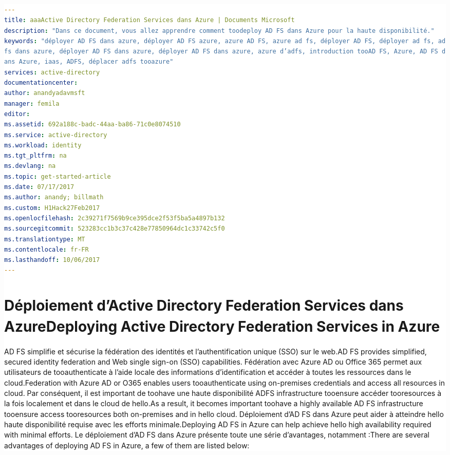 ```yaml
---
title: aaaActive Directory Federation Services dans Azure | Documents Microsoft
description: "Dans ce document, vous allez apprendre comment toodeploy AD FS dans Azure pour la haute disponibilité."
keywords: "déployer AD FS dans azure, déployer AD FS azure, azure AD FS, azure ad fs, déployer AD FS, déployer ad fs, adfs dans azure, déployer AD FS dans azure, déployer AD FS dans azure, azure d’adfs, introduction tooAD FS, Azure, AD FS dans Azure, iaas, ADFS, déplacer adfs tooazure"
services: active-directory
documentationcenter: 
author: anandyadavmsft
manager: femila
editor: 
ms.assetid: 692a188c-badc-44aa-ba86-71c0e8074510
ms.service: active-directory
ms.workload: identity
ms.tgt_pltfrm: na
ms.devlang: na
ms.topic: get-started-article
ms.date: 07/17/2017
ms.author: anandy; billmath
ms.custom: H1Hack27Feb2017
ms.openlocfilehash: 2c39271f7569b9ce395dce2f53f5ba5a4897b132
ms.sourcegitcommit: 523283cc1b3c37c428e77850964dc1c33742c5f0
ms.translationtype: MT
ms.contentlocale: fr-FR
ms.lasthandoff: 10/06/2017
---
```

# <a name="deploying-active-directory-federation-services-in-azure"></a><span data-ttu-id="eefd4-104">Déploiement d’Active Directory Federation Services dans Azure</span><span class="sxs-lookup"><span data-stu-id="eefd4-104">Deploying Active Directory Federation Services in Azure</span></span>
<span data-ttu-id="eefd4-105">AD FS simplifie et sécurise la fédération des identités et l’authentification unique (SSO) sur le web.</span><span class="sxs-lookup"><span data-stu-id="eefd4-105">AD FS provides simplified, secured identity federation and Web single sign-on (SSO) capabilities.</span></span> <span data-ttu-id="eefd4-106">Fédération avec Azure AD ou Office 365 permet aux utilisateurs de tooauthenticate à l’aide locale des informations d’identification et accéder à toutes les ressources dans le cloud.</span><span class="sxs-lookup"><span data-stu-id="eefd4-106">Federation with Azure AD or O365 enables users tooauthenticate using on-premises credentials and access all resources in cloud.</span></span> <span data-ttu-id="eefd4-107">Par conséquent, il est important de toohave une haute disponibilité ADFS infrastructure tooensure accéder tooresources à la fois localement et dans le cloud de hello.</span><span class="sxs-lookup"><span data-stu-id="eefd4-107">As a result, it becomes important toohave a highly available AD FS infrastructure tooensure access tooresources both on-premises and in hello cloud.</span></span> <span data-ttu-id="eefd4-108">Déploiement d’AD FS dans Azure peut aider à atteindre hello haute disponibilité requise avec les efforts minimale.</span><span class="sxs-lookup"><span data-stu-id="eefd4-108">Deploying AD FS in Azure can help achieve hello high availability required with minimal efforts.</span></span>
<span data-ttu-id="eefd4-109">Le déploiement d’AD FS dans Azure présente toute une série d’avantages, notamment :</span><span class="sxs-lookup"><span data-stu-id="eefd4-109">There are several advantages of deploying AD FS in Azure, a few of them are listed below:</span></span>
